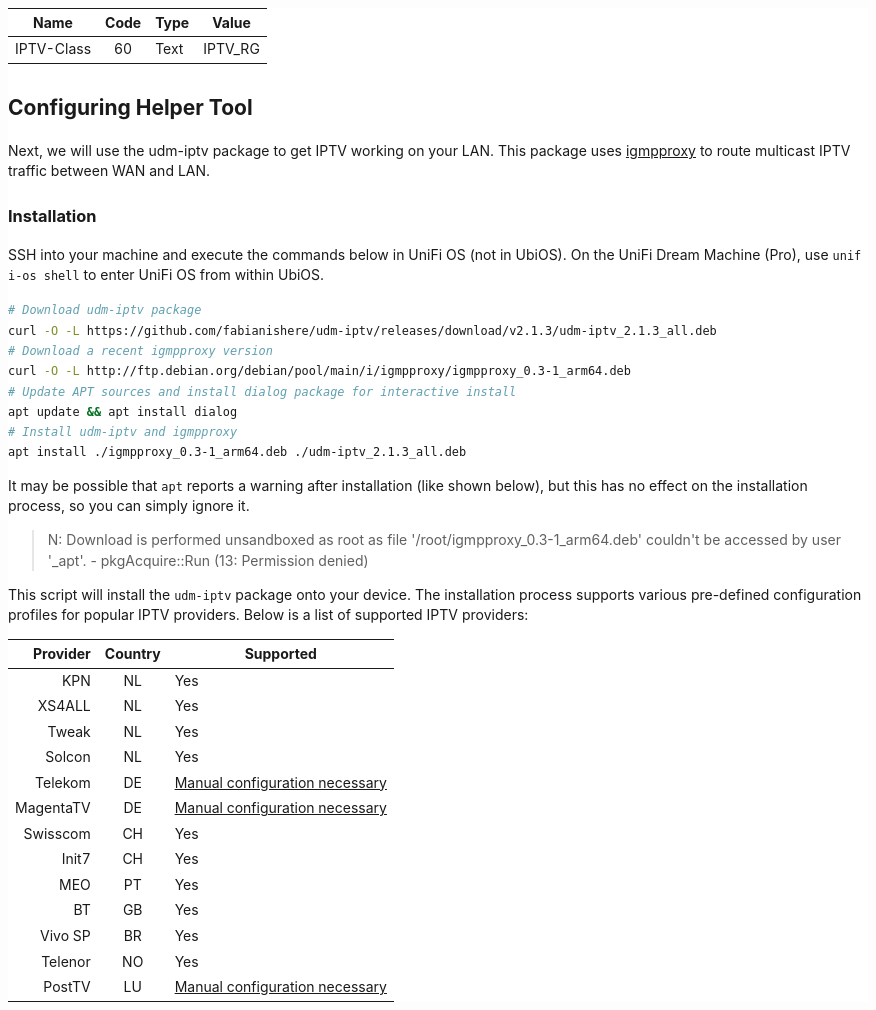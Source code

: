    | Name       | Code | Type       | Value               |
   |------------|:----:|------------|---------------------|
   | IPTV-Class |  60  | Text       | IPTV_RG             |


## Configuring Helper Tool

Next, we will use the udm-iptv package to get IPTV working on your LAN.
This package uses [igmpproxy](https://github.com/pali/igmpproxy) to route 
multicast IPTV traffic between WAN and LAN.

### Installation
SSH into your machine and execute the commands below in UniFi OS (not in UbiOS).
On the UniFi Dream Machine (Pro), use `unifi-os shell` to enter UniFi OS from
within UbiOS.
```bash
# Download udm-iptv package
curl -O -L https://github.com/fabianishere/udm-iptv/releases/download/v2.1.3/udm-iptv_2.1.3_all.deb
# Download a recent igmpproxy version
curl -O -L http://ftp.debian.org/debian/pool/main/i/igmpproxy/igmpproxy_0.3-1_arm64.deb
# Update APT sources and install dialog package for interactive install
apt update && apt install dialog
# Install udm-iptv and igmpproxy
apt install ./igmpproxy_0.3-1_arm64.deb ./udm-iptv_2.1.3_all.deb
```

It may be possible that `apt` reports a warning after installation (like shown below),
but this has no effect on the installation process, so you can simply ignore it.
> N: Download is performed unsandboxed as root as file '/root/igmpproxy_0.3-1_arm64.deb' couldn't be accessed by user '_apt'. - pkgAcquire::Run (13: Permission denied)

This script will install the `udm-iptv` package onto your device.
The installation process supports various pre-defined configuration profiles for
popular IPTV providers. Below is a list of supported IPTV providers: 

|  Provider | Country | Supported                                                                                                           |
|----------:|:-------:|---------------------------------------------------------------------------------------------------------------------|
|       KPN |   NL    | Yes                                                                                                                 |
|    XS4ALL |   NL    | Yes                                                                                                                 |
|     Tweak |   NL    | Yes                                                                                                                 |
|    Solcon |   NL    | Yes                                                                                                                 |
|   Telekom |   DE    | [Manual configuration necessary](https://github.com/fabianishere/udm-iptv/discussions/8)                            |
| MagentaTV |   DE    | [Manual configuration necessary](https://github.com/fabianishere/udm-iptv/issues/2#issuecomment-1007413230)         |
|  Swisscom |   CH    | Yes                                                                                                                 |
|     Init7 |   CH    | Yes                                                                                                                 |
|       MEO |   PT    | Yes                                                                                                                 |
|        BT |   GB    | Yes                                                                                                                 |
|   Vivo SP |   BR    | Yes                                                                                                                 |
|   Telenor |   NO    | Yes                                                                                                                 |
|    PostTV |   LU    | [Manual configuration necessary](https://github.com/fabianishere/udm-iptv/discussions/86#discussioncomment-2345968) |
